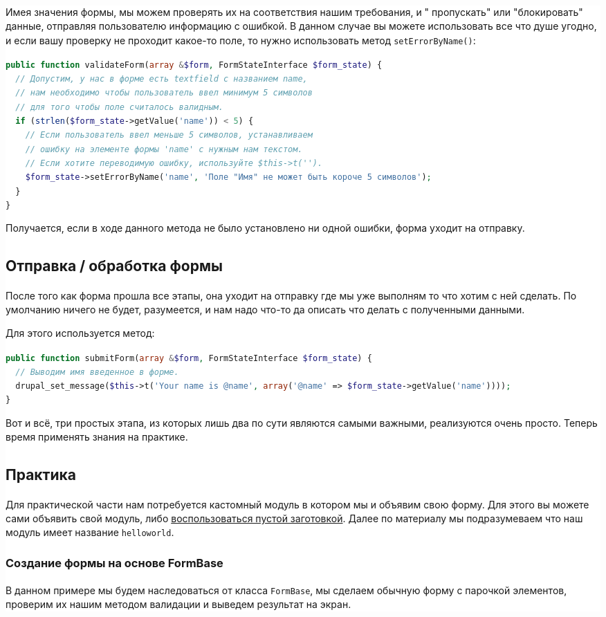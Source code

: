 Имея значения формы, мы можем проверять их на соответствия нашим требования, и "
пропускать" или "блокировать" данные, отправляя пользователю информацию с
ошибкой. В данном случае вы можете использовать все что душе угодно, и если вашу
проверку не проходит какое-то поле, то нужно использовать
метод `setErrorByName()`:

```php
public function validateForm(array &$form, FormStateInterface $form_state) {
  // Допустим, у нас в форме есть textfield с названием name,
  // нам необходимо чтобы пользователь ввел минимум 5 символов
  // для того чтобы поле считалось валидным.
  if (strlen($form_state->getValue('name')) < 5) {
	// Если пользователь ввел меньше 5 символов, устанавливаем
	// ошибку на элементе формы 'name' с нужным нам текстом.
	// Если хотите переводимую ошибку, используйте $this->t('').
    $form_state->setErrorByName('name', 'Поле "Имя" не может быть короче 5 символов');
  }
}
```

Получается, если в ходе данного метода не было установлено ни одной ошибки,
форма уходит на отправку.

## Отправка / обработка формы

После того как форма прошла все этапы, она уходит на отправку где мы уже
выполням то что хотим с ней сделать. По умолчанию ничего не будет, разумеется, и
нам надо что-то да описать что делать с полученными данными.

Для этого используется метод:

```php
public function submitForm(array &$form, FormStateInterface $form_state) {
  // Выводим имя введенное в форме.
  drupal_set_message($this->t('Your name is @name', array('@name' => $form_state->getValue('name'))));
}
```

Вот и всё, три простых этапа, из которых лишь два по сути являются самыми
важными, реализуются очень просто. Теперь время применять знания на практике.

## Практика

Для практической части нам потребуется кастомный модуль в котором мы и объявим
свою форму. Для этого вы можете сами объявить свой модуль,
либо [воспользоваться пустой заготовкой](example/start/helloworld).
Далее по материалу мы подразумеваем что наш модуль имеет название `helloworld`.

### Создание формы на основе FormBase

В данном примере мы будем наследоваться от класса `FormBase`, мы сделаем обычную
форму с парочкой элементов, проверим их нашим методом валидации и выведем
результат на экран.
